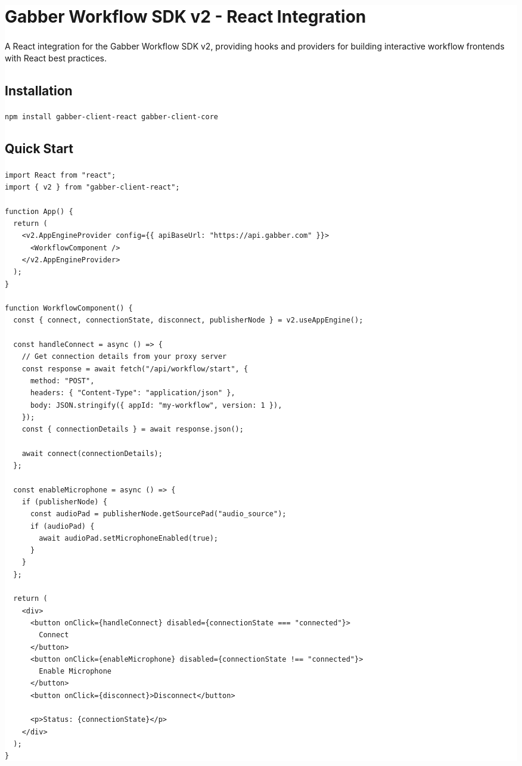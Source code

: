 # Gabber Workflow SDK v2 - React Integration

A React integration for the Gabber Workflow SDK v2, providing hooks and providers for building interactive workflow frontends with React best practices.

## Installation

```bash
npm install gabber-client-react gabber-client-core
```

## Quick Start

```tsx
import React from "react";
import { v2 } from "gabber-client-react";

function App() {
  return (
    <v2.AppEngineProvider config={{ apiBaseUrl: "https://api.gabber.com" }}>
      <WorkflowComponent />
    </v2.AppEngineProvider>
  );
}

function WorkflowComponent() {
  const { connect, connectionState, disconnect, publisherNode } = v2.useAppEngine();

  const handleConnect = async () => {
    // Get connection details from your proxy server
    const response = await fetch("/api/workflow/start", {
      method: "POST",
      headers: { "Content-Type": "application/json" },
      body: JSON.stringify({ appId: "my-workflow", version: 1 }),
    });
    const { connectionDetails } = await response.json();

    await connect(connectionDetails);
  };

  const enableMicrophone = async () => {
    if (publisherNode) {
      const audioPad = publisherNode.getSourcePad("audio_source");
      if (audioPad) {
        await audioPad.setMicrophoneEnabled(true);
      }
    }
  };

  return (
    <div>
      <button onClick={handleConnect} disabled={connectionState === "connected"}>
        Connect
      </button>
      <button onClick={enableMicrophone} disabled={connectionState !== "connected"}>
        Enable Microphone
      </button>
      <button onClick={disconnect}>Disconnect</button>

      <p>Status: {connectionState}</p>
    </div>
  );
}
```